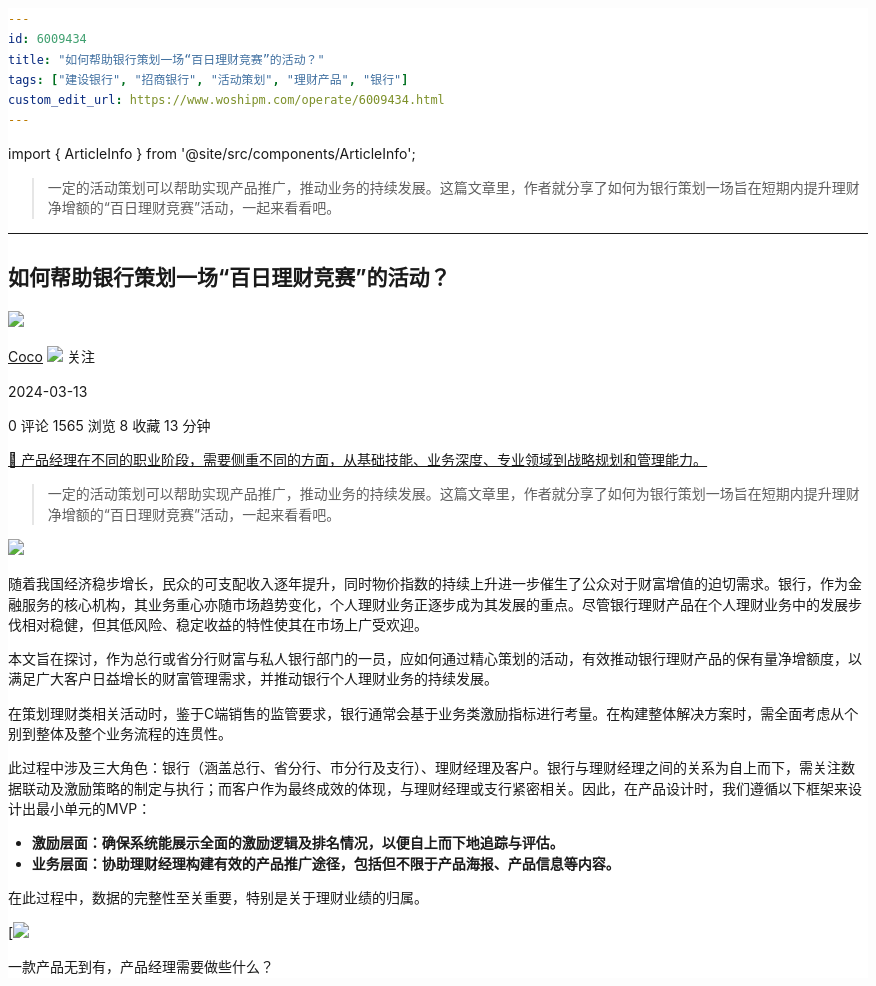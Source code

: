 ```yaml
---
id: 6009434
title: "如何帮助银行策划一场“百日理财竞赛”的活动？"
tags: ["建设银行", "招商银行", "活动策划", "理财产品", "银行"]
custom_edit_url: https://www.woshipm.com/operate/6009434.html
---
```

import { ArticleInfo } from '@site/src/components/ArticleInfo';

<ArticleInfo
    author="Coco"
    authorLink="https://www.woshipm.com/u/1301179"
    published="2024-03-13"
    views={1565}
    comments={0}
    collects={8}
/>

> 一定的活动策划可以帮助实现产品推广，推动业务的持续发展。这篇文章里，作者就分享了如何为银行策划一场旨在短期内提升理财净增额的“百日理财竞赛”活动，一起来看看吧。

---

## 如何帮助银行策划一场“百日理财竞赛”的活动？

[![](https://static.woshipm.com/view/woshipm_api_def_20230830111359_4911.png?imageView2/1/w/72/h/72/q/100)](https://www.woshipm.com/u/1301179)

[Coco](https://www.woshipm.com/u/1301179) ![](https://static.woshipm.com/tag/1101_1@2x.png) 关注

2024-03-13

0 评论 1565 浏览 8 收藏 13 分钟

[🔗 产品经理在不同的职业阶段，需要侧重不同的方面，从基础技能、业务深度、专业领域到战略规划和管理能力。](https://ke.qidianla.com/courses/90pm)

> 一定的活动策划可以帮助实现产品推广，推动业务的持续发展。这篇文章里，作者就分享了如何为银行策划一场旨在短期内提升理财净增额的“百日理财竞赛”活动，一起来看看吧。

![](https://image.woshipm.com/2023/04/17/55ad1a9e-dcf5-11ed-a8f2-00163e0b5ff3.png)

随着我国经济稳步增长，民众的可支配收入逐年提升，同时物价指数的持续上升进一步催生了公众对于财富增值的迫切需求。银行，作为金融服务的核心机构，其业务重心亦随市场趋势变化，个人理财业务正逐步成为其发展的重点。尽管银行理财产品在个人理财业务中的发展步伐相对稳健，但其低风险、稳定收益的特性使其在市场上广受欢迎。

本文旨在探讨，作为总行或省分行财富与私人银行部门的一员，应如何通过精心策划的活动，有效推动银行理财产品的保有量净增额度，以满足广大客户日益增长的财富管理需求，并推动银行个人理财业务的持续发展。

在策划理财类相关活动时，鉴于C端销售的监管要求，银行通常会基于业务类激励指标进行考量。在构建整体解决方案时，需全面考虑从个别到整体及整个业务流程的连贯性。

此过程中涉及三大角色：银行（涵盖总行、省分行、市分行及支行）、理财经理及客户。银行与理财经理之间的关系为自上而下，需关注数据联动及激励策略的制定与执行；而客户作为最终成效的体现，与理财经理或支行紧密相关。因此，在产品设计时，我们遵循以下框架来设计出最小单元的MVP：

*   ****激励层面：确保系统能展示全面的激励逻辑及排名情况，以便自上而下地追踪与评估。****
*   ****业务层面：协助理财经理构建有效的产品推广途径，包括但不限于产品海报、产品信息等内容。****

在此过程中，数据的完整性至关重要，特别是关于理财业绩的归属。

[![](https://image.woshipm.com/2023/08/02/58dc678c-30e3-11ee-88e7-00163e0b5ff3.png)

一款产品无到有，产品经理需要做些什么？

